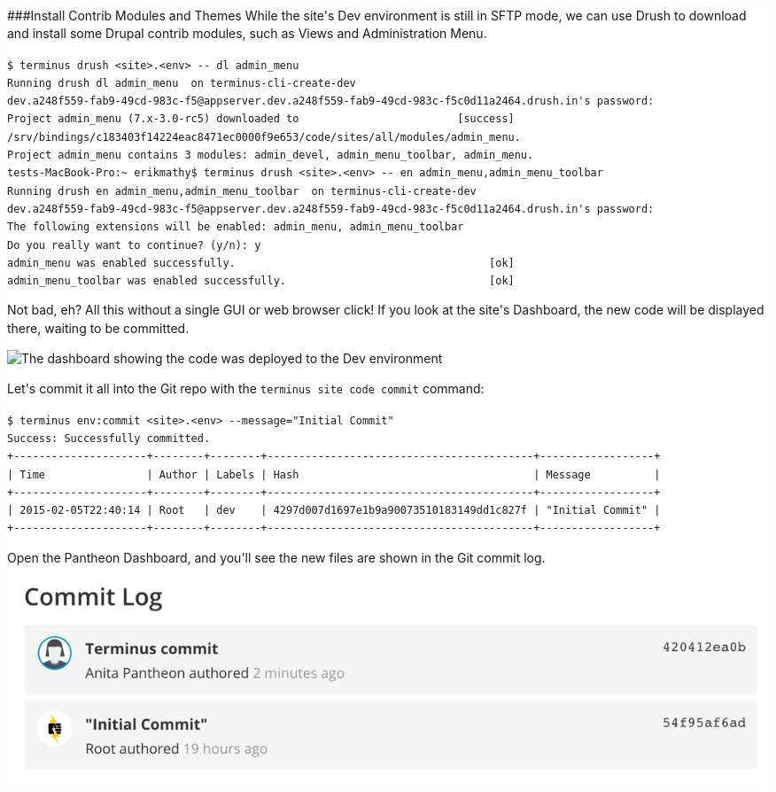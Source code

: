 ```nohighlight
```

###Install Contrib Modules and Themes
While the site's Dev environment is still in SFTP mode, we can use Drush to download and install some Drupal contrib modules, such as Views and Administration Menu.

```nohighlight
$ terminus drush <site>.<env> -- dl admin_menu
Running drush dl admin_menu  on terminus-cli-create-dev
dev.a248f559-fab9-49cd-983c-f5@appserver.dev.a248f559-fab9-49cd-983c-f5c0d11a2464.drush.in's password:
Project admin_menu (7.x-3.0-rc5) downloaded to                         [success]
/srv/bindings/c183403f14224eac8471ec0000f9e653/code/sites/all/modules/admin_menu.
Project admin_menu contains 3 modules: admin_devel, admin_menu_toolbar, admin_menu.
tests-MacBook-Pro:~ erikmathy$ terminus drush <site>.<env> -- en admin_menu,admin_menu_toolbar
Running drush en admin_menu,admin_menu_toolbar  on terminus-cli-create-dev
dev.a248f559-fab9-49cd-983c-f5@appserver.dev.a248f559-fab9-49cd-983c-f5c0d11a2464.drush.in's password:
The following extensions will be enabled: admin_menu, admin_menu_toolbar
Do you really want to continue? (y/n): y
admin_menu was enabled successfully.                                        [ok]
admin_menu_toolbar was enabled successfully.                                [ok]
```

Not bad, eh? All this without a single GUI or web browser click! If you look at the site's Dashboard, the new code will be displayed there, waiting to be committed.

![The dashboard showing the code was deployed to the Dev environment](/docs/assets/images/dashboard/terminus-cli-code-to-commit-dashboard.png)

Let's commit it all into the Git repo with the `terminus site code commit` command:

```nohighlight
$ terminus env:commit <site>.<env> --message="Initial Commit"
Success: Successfully committed.
+---------------------+--------+--------+------------------------------------------+------------------+
| Time                | Author | Labels | Hash                                     | Message          |
+---------------------+--------+--------+------------------------------------------+------------------+
| 2015-02-05T22:40:14 | Root   | dev    | 4297d007d1697e1b9a90073510183149dd1c827f | "Initial Commit" |
+---------------------+--------+--------+------------------------------------------+------------------+
```

Open the Pantheon Dashboard, and you'll see the new files are shown in the Git commit log.

![The dashboard's showing the code was deployed to the Dev environment](/source/docs/assets/images/dashboard/terminus-cli-code-committed-dashboard.png)
